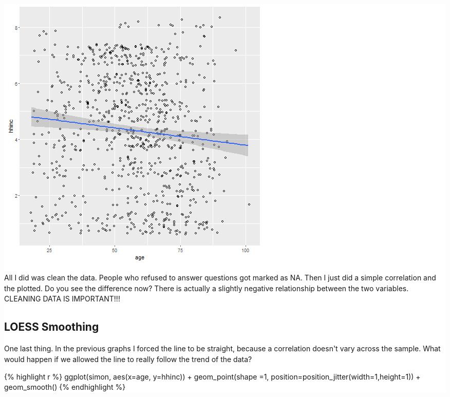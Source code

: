 ![center](/figs/tutorial/unnamed-chunk-19-1.png)

All I did was clean the data. People who refused to answer questions got marked as NA. Then I just did a simple correlation and the plotted. Do you see the difference now? There is actually a slightly negative relationship between the two variables. CLEANING DATA IS IMPORTANT!!!

## LOESS Smoothing

One last thing. In the previous graphs I forced the line to be straight, because a correlation doesn't vary across the sample. What would happen if we allowed the line to really follow the trend of the data? 


{% highlight r %}
ggplot(simon, aes(x=age, y=hhinc)) + geom_point(shape =1, position=position_jitter(width=1,height=1)) + geom_smooth()
{% endhighlight %}
